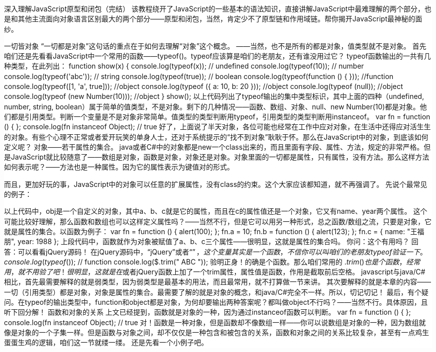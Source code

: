 深入理解JavaScript原型和闭包（完结）
该教程绕开了JavaScript的一些基本的语法知识，直接讲解JavaScript中最难理解的两个部分，也是和其他主流面向对象语言区别最大的两个部分——原型和闭包，当然，肯定少不了原型链和作用域链。帮你揭开JavaScript最神秘的面纱。

一切皆对象
“一切都是对象”这句话的重点在于如何去理解“对象”这个概念。
——当然，也不是所有的都是对象，值类型就不是对象。
首先咱们还是先看看JavaScript中一个常用的函数——typeof()。typeof应该算是咱们的老朋友，还有谁没用过它？
typeof函数输出的一共有几种类型，在此列出：
       function show(x) {
            console.log(typeof(x));    // undefined
            console.log(typeof(10));   // number
            console.log(typeof('abc')); // string
            console.log(typeof(true));  // boolean
            console.log(typeof(function () { }));  //function
            console.log(typeof([1, 'a', true]));  //object
            console.log(typeof ({ a: 10, b: 20 }));  //object
            console.log(typeof (null));  //object
            console.log(typeof (new Number(10)));  //object
        }
        show();
以上代码列出了typeof输出的集中类型标识，其中上面的四种（undefined, number, string, boolean）属于简单的值类型，不是对象。剩下的几种情况——函数、数组、对象、null、new Number(10)都是对象。他们都是引用类型。判断一个变量是不是对象非常简单。值类型的类型判断用typeof，引用类型的类型判断用instanceof。
var fn = function () { };
console.log(fn instanceof Object);  // true
好了，上面说了半天对象，各位可能也经常在工作中应对对象，在生活中还得应对活生生的对象。有些个心理不正常或者爱开玩笑的单身人士，还对于系统提示的“找不到对象”耿耿于怀。那么在JavaScript中的对象，到底该如何定义呢？
对象——若干属性的集合。
java或者C#中的对象都是new一个class出来的，而且里面有字段、属性、方法，规定的非常严格。但是JavaScript就比较随意了——数组是对象，函数是对象，对象还是对象。对象里面的一切都是属性，只有属性，没有方法。那么这样方法如何表示呢？——方法也是一种属性。因为它的属性表示为键值对的形式。

而且，更加好玩的事，JavaScript中的对象可以任意的扩展属性，没有class的约束。这个大家应该都知道，就不再强调了。
先说个最常见的例子：
 
以上代码中，obj是一个自定义的对象，其中a、b、c就是它的属性，而且在c的属性值还是一个对象，它又有name、year两个属性。
这个可能比较好理解，那么函数和数组也可以这样定义属性吗？——当然不行，但是它可以用另一种形式，总之函数/数组之流，只要是对象，它就是属性的集合。以函数为例子：
        var fn = function () {
            alert(100);
        };
        fn.a = 10;
        fn.b = function () {
            alert(123);
        };
        fn.c = {
            name: "王福朋",
            year: 1988
        };
上段代码中，函数就作为对象被赋值了a、b、c三个属性——很明显，这就是属性的集合吗。
你问：这个有用吗？
回答：可以看看jQuery源码！
在jQuery源码中，“jQuery”或者“$”，这个变量其实是一个函数，不信你可以叫咱们的老朋友typeof验证一下。
console.log(typeof ($));  // function
console.log($.trim(" ABC "));
验明正身！的确是个函数。那么咱们常用的 $.trim() 也是个函数，经常用，就不用验了吧！
很明显，这就是在$或者jQuery函数上加了一个trim属性，属性值是函数，作用是截取前后空格。
javascript与java/C#相比，首先最需要解释的就是弱类型，因为弱类型是最基本的用法，而且最常用，就不打算做一节来讲。
其次要解释的就是本章的内容——一切（引用类型）都是对象，对象是属性的集合。最需要了解的就是对象的概念，和java/C#完全不一样。所以，切记切记！
最后，有个疑问。在typeof的输出类型中，function和object都是对象，为何却要输出两种答案呢？都叫做object不行吗？——当然不行。具体原因，且听下回分解！
函数和对象的关系
上文已经提到，函数就是对象的一种，因为通过instanceof函数可以判断。
var fn = function () { };
console.log(fn instanceof Object);  // true
对！函数是一种对象，但是函数却不像数组一样——你可以说数组是对象的一种，因为数组就像是对象的一个子集一样。但是函数与对象之间，却不仅仅是一种包含和被包含的关系，函数和对象之间的关系比较复杂，甚至有一点鸡生蛋蛋生鸡的逻辑，咱们这一节就缕一缕。
还是先看一个小例子吧。